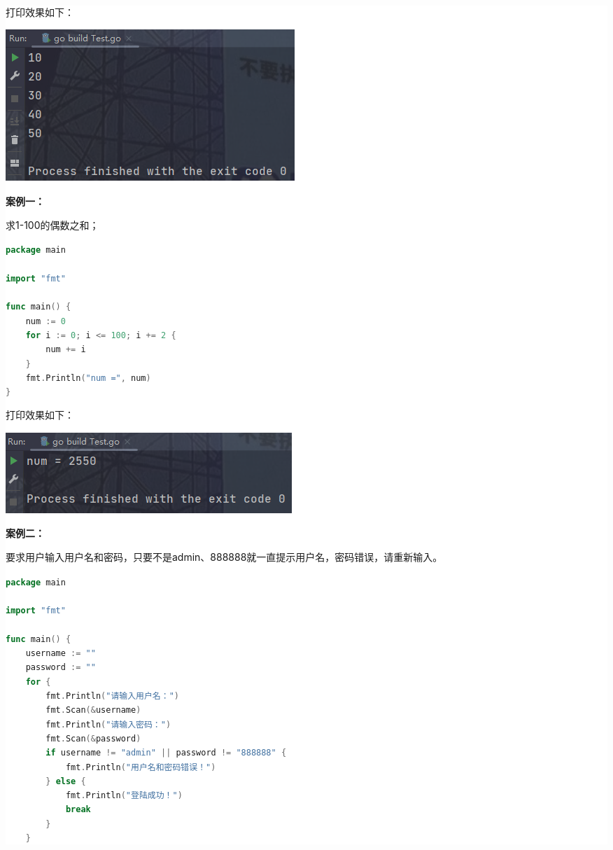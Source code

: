 打印效果如下：

![image-20221203121948993](./assets/image-20221203121948993.png)

**案例一：**

求1-100的偶数之和；

```go
package main

import "fmt"

func main() {
	num := 0
	for i := 0; i <= 100; i += 2 {
		num += i
	}
	fmt.Println("num =", num)
}
```

打印效果如下：

![image-20221202141322101](./assets/image-20221202141322101.png)

**案例二：**

要求用户输入用户名和密码，只要不是admin、888888就一直提示用户名，密码错误，请重新输入。

```go
package main

import "fmt"

func main() {
	username := ""
	password := ""
	for {
		fmt.Println("请输入用户名：")
		fmt.Scan(&username)
		fmt.Println("请输入密码：")
		fmt.Scan(&password)
		if username != "admin" || password != "888888" {
			fmt.Println("用户名和密码错误！")
		} else {
			fmt.Println("登陆成功！")
			break
		}
	}
```